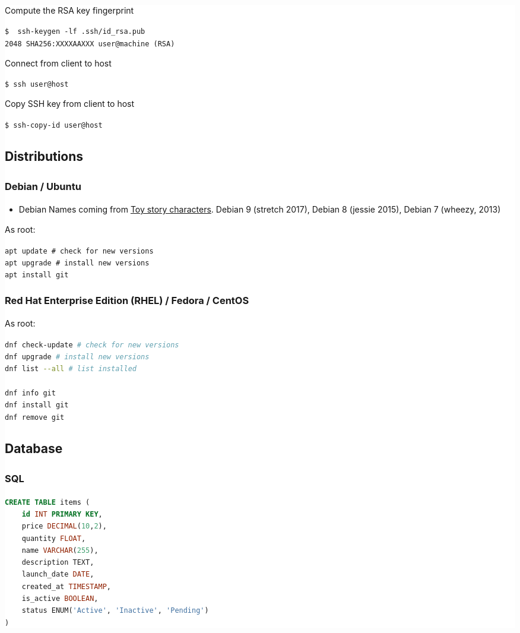 Compute the RSA key fingerprint
```console
$  ssh-keygen -lf .ssh/id_rsa.pub
2048 SHA256:XXXXAAXXX user@machine (RSA)
```

Connect from client to host
```console
$ ssh user@host
```

Copy SSH key from client to host
```console
$ ssh-copy-id user@host
```

## Distributions

### Debian / Ubuntu

- Debian Names coming from [Toy story characters](https://www.debian.org/doc/manuals/debian-faq/ch-ftparchives#s-sourceforcodenames). Debian 9 (stretch 2017), Debian 8 (jessie 2015), Debian 7 (wheezy, 2013)

As root:
```console
apt update # check for new versions
apt upgrade # install new versions
apt install git
```

### Red Hat Enterprise Edition (RHEL) / Fedora / CentOS

As root:
```bash
dnf check-update # check for new versions
dnf upgrade # install new versions
dnf list --all # list installed

dnf info git
dnf install git
dnf remove git
```

## Database

### SQL

```sql
CREATE TABLE items (
    id INT PRIMARY KEY,
    price DECIMAL(10,2),
    quantity FLOAT,
    name VARCHAR(255),
    description TEXT,
    launch_date DATE,
    created_at TIMESTAMP,
    is_active BOOLEAN,
    status ENUM('Active', 'Inactive', 'Pending')
)
```
